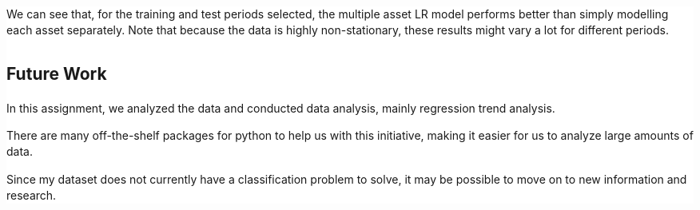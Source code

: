 
We can see that, for the training and test periods selected, the multiple asset LR model performs better than simply modelling each asset separately. Note that because the data is highly non-stationary, these results might vary a lot for different periods.

## Future Work

In this assignment, we analyzed the data and conducted data analysis, mainly regression trend analysis.

There are many off-the-shelf packages for python to help us with this initiative, making it easier for us to analyze large amounts of data.

Since my dataset does not currently have a classification problem to solve, it may be possible to move on to new information and research.